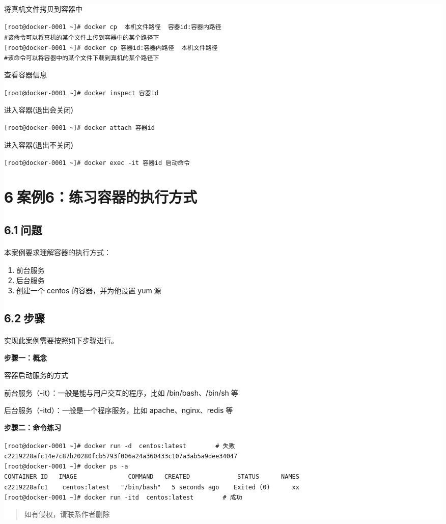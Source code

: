 将真机文件拷贝到容器中

```shell
[root@docker-0001 ~]# docker cp  本机文件路径  容器id:容器内路径
#该命令可以将真机的某个文件上传到容器中的某个路径下
[root@docker-0001 ~]# docker cp 容器id:容器内路径  本机文件路径
#该命令可以将容器中的某个文件下载到真机的某个路径下
```

查看容器信息

```shell
[root@docker-0001 ~]# docker inspect 容器id
```

进入容器(退出会关闭)

```shell
[root@docker-0001 ~]# docker attach 容器id
```

进入容器(退出不关闭)

```shell
[root@docker-0001 ~]# docker exec -it 容器id 启动命令
```



# 6 案例6：练习容器的执行方式

## 6.1 问题

本案例要求理解容器的执行方式：

1. 前台服务
2. 后台服务
3. 创建一个 centos 的容器，并为他设置 yum 源

## 6.2 步骤

实现此案例需要按照如下步骤进行。

**步骤一：概念**

容器启动服务的方式

前台服务（-it）：一般是能与用户交互的程序，比如 /bin/bash、/bin/sh 等

后台服务（-itd）：一般是一个程序服务，比如 apache、nginx、redis 等

**步骤二：命令练习**

```shell
[root@docker-0001 ~]# docker run -d  centos:latest        # 失败
c2219228afc14e7c87b20280fcb5793f006a24a360433c107a3ab5a9dee34047
[root@docker-0001 ~]# docker ps -a
CONTAINER ID   IMAGE              COMMAND   CREATED             STATUS      NAMES
c2219228afc1    centos:latest   "/bin/bash"   5 seconds ago    Exited (0)      xx
[root@docker-0001 ~]# docker run -itd  centos:latest        # 成功
```
> 如有侵权，请联系作者删除
